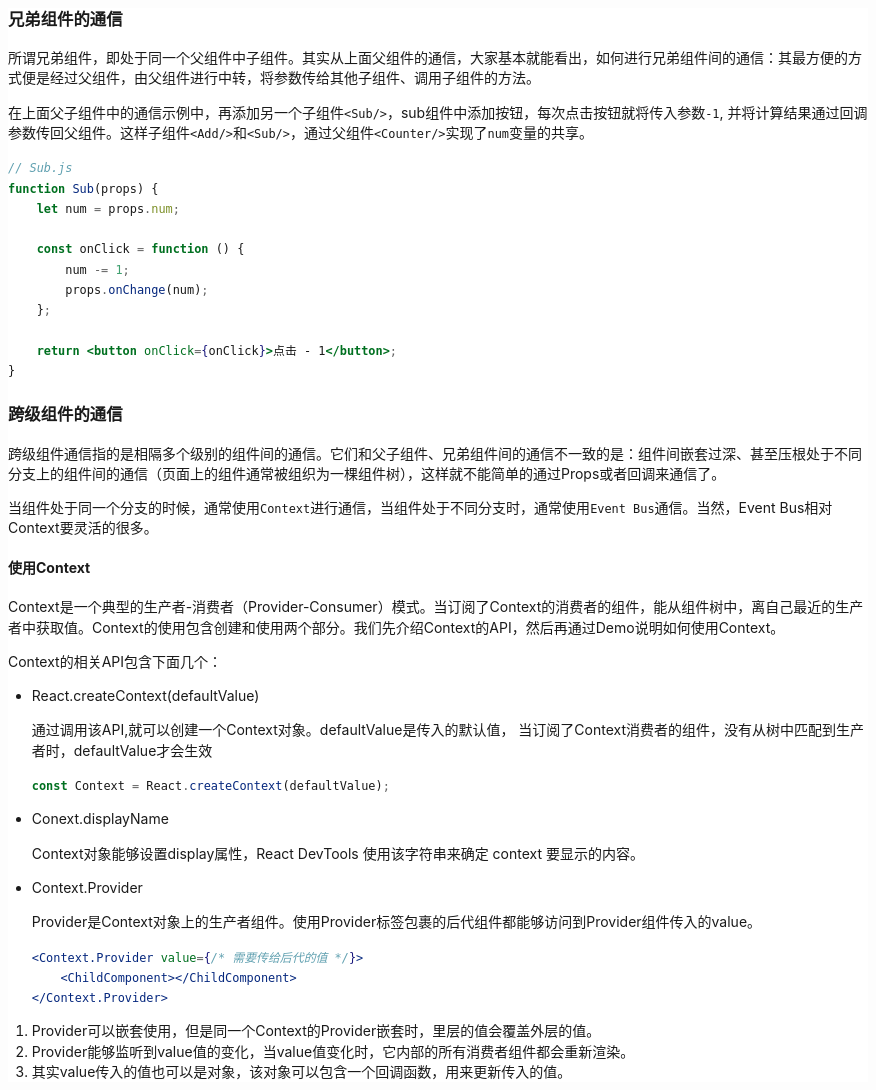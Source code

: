 
### 兄弟组件的通信

所谓兄弟组件，即处于同一个父组件中子组件。其实从上面父组件的通信，大家基本就能看出，如何进行兄弟组件间的通信：其最方便的方式便是经过父组件，由父组件进行中转，将参数传给其他子组件、调用子组件的方法。

在上面父子组件中的通信示例中，再添加另一个子组件`<Sub/>`，sub组件中添加按钮，每次点击按钮就将传入参数`-1`, 并将计算结果通过回调参数传回父组件。这样子组件`<Add/>`和`<Sub/>`，通过父组件`<Counter/>`实现了`num`变量的共享。

```jsx
// Sub.js
function Sub(props) {
    let num = props.num;

    const onClick = function () {
        num -= 1;
        props.onChange(num);
    };

    return <button onClick={onClick}>点击 - 1</button>;
}
```

### 跨级组件的通信

跨级组件通信指的是相隔多个级别的组件间的通信。它们和父子组件、兄弟组件间的通信不一致的是：组件间嵌套过深、甚至压根处于不同分支上的组件间的通信（页面上的组件通常被组织为一棵组件树），这样就不能简单的通过Props或者回调来通信了。

当组件处于同一个分支的时候，通常使用`Context`进行通信，当组件处于不同分支时，通常使用`Event Bus`通信。当然，Event Bus相对Context要灵活的很多。

#### 使用Context 

Context是一个典型的生产者-消费者（Provider-Consumer）模式。当订阅了Context的消费者的组件，能从组件树中，离自己最近的生产者中获取值。Context的使用包含创建和使用两个部分。我们先介绍Context的API，然后再通过Demo说明如何使用Context。

Context的相关API包含下面几个：

- React.createContext(defaultValue)

  通过调用该API,就可以创建一个Context对象。defaultValue是传入的默认值， 当订阅了Context消费者的组件，没有从树中匹配到生产者时，defaultValue才会生效

  ```jsx
  const Context = React.createContext(defaultValue);
  ```

- Conext.displayName

  Context对象能够设置display属性，React DevTools 使用该字符串来确定 context 要显示的内容。

- Context.Provider

  Provider是Context对象上的生产者组件。使用Provider标签包裹的后代组件都能够访问到Provider组件传入的value。

  ```jsx
  <Context.Provider value={/* 需要传给后代的值 */}>
      <ChildComponent></ChildComponent>
  </Context.Provider>
  ```

1. Provider可以嵌套使用，但是同一个Context的Provider嵌套时，里层的值会覆盖外层的值。
1. Provider能够监听到value值的变化，当value值变化时，它内部的所有消费者组件都会重新渲染。 
1. 其实value传入的值也可以是对象，该对象可以包含一个回调函数，用来更新传入的值。
